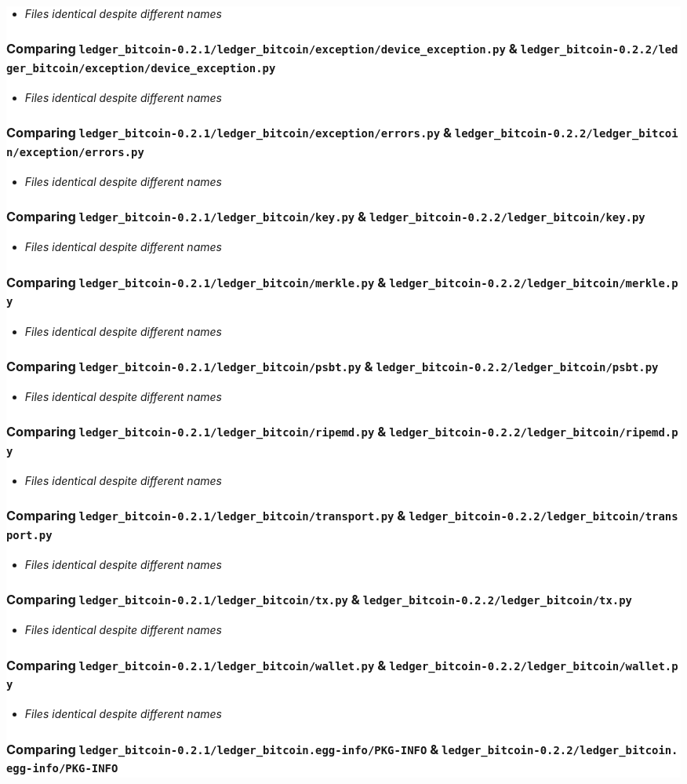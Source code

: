  * *Files identical despite different names*

### Comparing `ledger_bitcoin-0.2.1/ledger_bitcoin/exception/device_exception.py` & `ledger_bitcoin-0.2.2/ledger_bitcoin/exception/device_exception.py`

 * *Files identical despite different names*

### Comparing `ledger_bitcoin-0.2.1/ledger_bitcoin/exception/errors.py` & `ledger_bitcoin-0.2.2/ledger_bitcoin/exception/errors.py`

 * *Files identical despite different names*

### Comparing `ledger_bitcoin-0.2.1/ledger_bitcoin/key.py` & `ledger_bitcoin-0.2.2/ledger_bitcoin/key.py`

 * *Files identical despite different names*

### Comparing `ledger_bitcoin-0.2.1/ledger_bitcoin/merkle.py` & `ledger_bitcoin-0.2.2/ledger_bitcoin/merkle.py`

 * *Files identical despite different names*

### Comparing `ledger_bitcoin-0.2.1/ledger_bitcoin/psbt.py` & `ledger_bitcoin-0.2.2/ledger_bitcoin/psbt.py`

 * *Files identical despite different names*

### Comparing `ledger_bitcoin-0.2.1/ledger_bitcoin/ripemd.py` & `ledger_bitcoin-0.2.2/ledger_bitcoin/ripemd.py`

 * *Files identical despite different names*

### Comparing `ledger_bitcoin-0.2.1/ledger_bitcoin/transport.py` & `ledger_bitcoin-0.2.2/ledger_bitcoin/transport.py`

 * *Files identical despite different names*

### Comparing `ledger_bitcoin-0.2.1/ledger_bitcoin/tx.py` & `ledger_bitcoin-0.2.2/ledger_bitcoin/tx.py`

 * *Files identical despite different names*

### Comparing `ledger_bitcoin-0.2.1/ledger_bitcoin/wallet.py` & `ledger_bitcoin-0.2.2/ledger_bitcoin/wallet.py`

 * *Files identical despite different names*

### Comparing `ledger_bitcoin-0.2.1/ledger_bitcoin.egg-info/PKG-INFO` & `ledger_bitcoin-0.2.2/ledger_bitcoin.egg-info/PKG-INFO`
